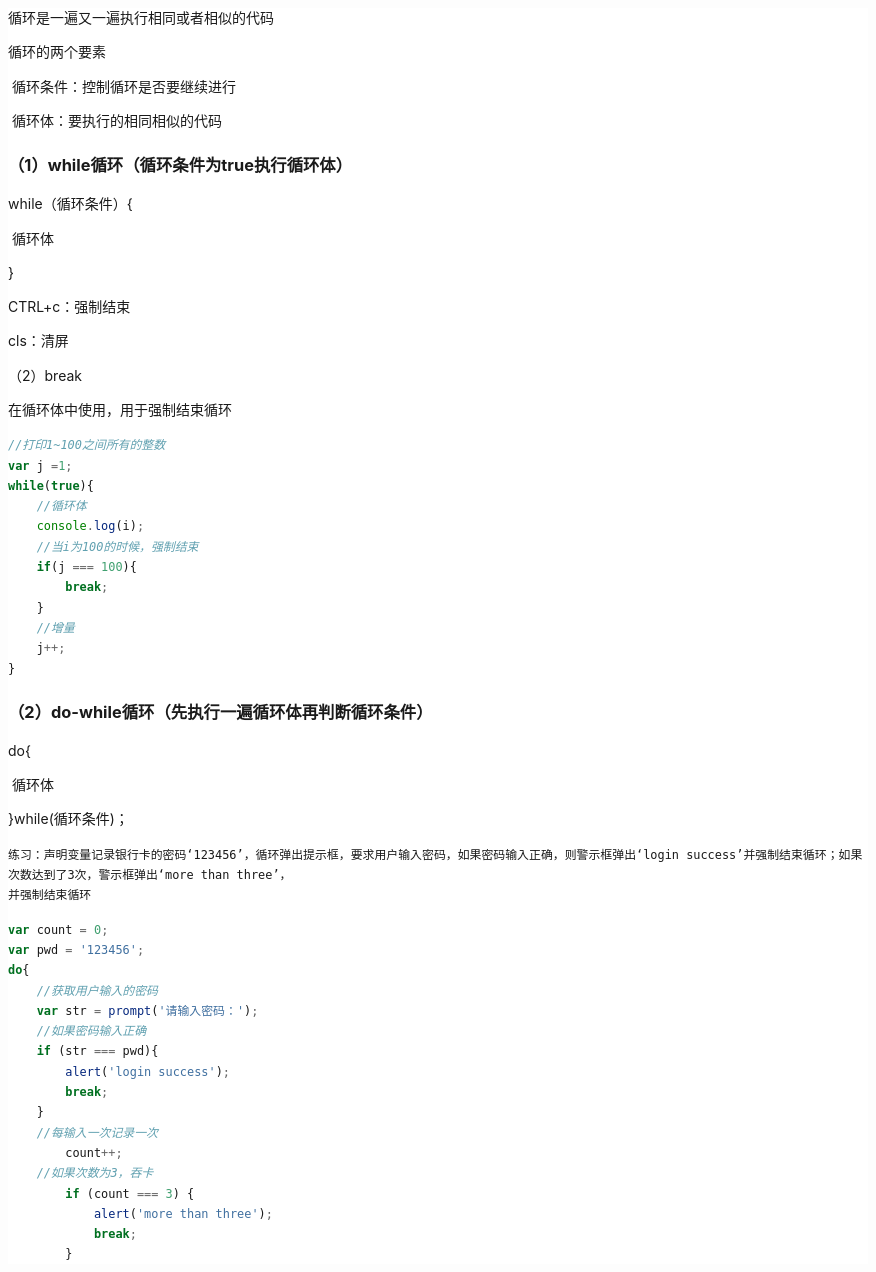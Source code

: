 循环是一遍又一遍执行相同或者相似的代码

循环的两个要素

​ 循环条件：控制循环是否要继续进行

​ 循环体：要执行的相同相似的代码

### （1）while循环（循环条件为true执行循环体）

while（循环条件）{

​ 循环体

}

CTRL+c：强制结束

cls：清屏

（2）break

在循环体中使用，用于强制结束循环

```javascript
//打印1~100之间所有的整数
var j =1;
while(true){
    //循环体
    console.log(i);
    //当i为100的时候，强制结束
    if(j === 100){
        break;
    }
    //增量
    j++;
}
```

### （2）do-while循环（先执行一遍循环体再判断循环条件）

do{

​ 循环体

}while(循环条件)；

```
练习：声明变量记录银行卡的密码‘123456’，循环弹出提示框，要求用户输入密码，如果密码输入正确，则警示框弹出‘login success’并强制结束循环；如果次数达到了3次，警示框弹出‘more than three’，
并强制结束循环
```

```javascript
var count = 0;
var pwd = '123456';
do{
    //获取用户输入的密码
    var str = prompt('请输入密码：');
    //如果密码输入正确
    if (str === pwd){
        alert('login success');
        break;
    }
    //每输入一次记录一次
        count++;
    //如果次数为3，吞卡
        if (count === 3) {
            alert('more than three');
            break;
        }
```